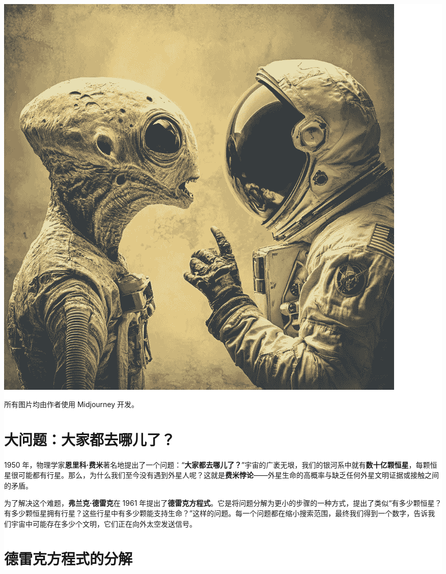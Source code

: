 ![](img/30385ba528f35870f372c0d91ee4ea1e.png)

所有图片均由作者使用 Midjourney 开发。

# 大问题：大家都去哪儿了？

1950 年，物理学家**恩里科·费米**著名地提出了一个问题：“**大家都去哪儿了？**”宇宙的广袤无垠，我们的银河系中就有**数十亿颗恒星**，每颗恒星很可能都有行星。那么，为什么我们至今没有遇到外星人呢？这就是**费米悖论**——外星生命的高概率与缺乏任何外星文明证据或接触之间的矛盾。

为了解决这个难题，**弗兰克·德雷克**在 1961 年提出了**德雷克方程式**。它是将问题分解为更小的步骤的一种方式，提出了类似“有多少颗恒星？有多少颗恒星拥有行星？这些行星中有多少颗能支持生命？”这样的问题。每一个问题都在缩小搜索范围，最终我们得到一个数字，告诉我们宇宙中可能存在多少个文明，它们正在向外太空发送信号。

# 德雷克方程式的分解
